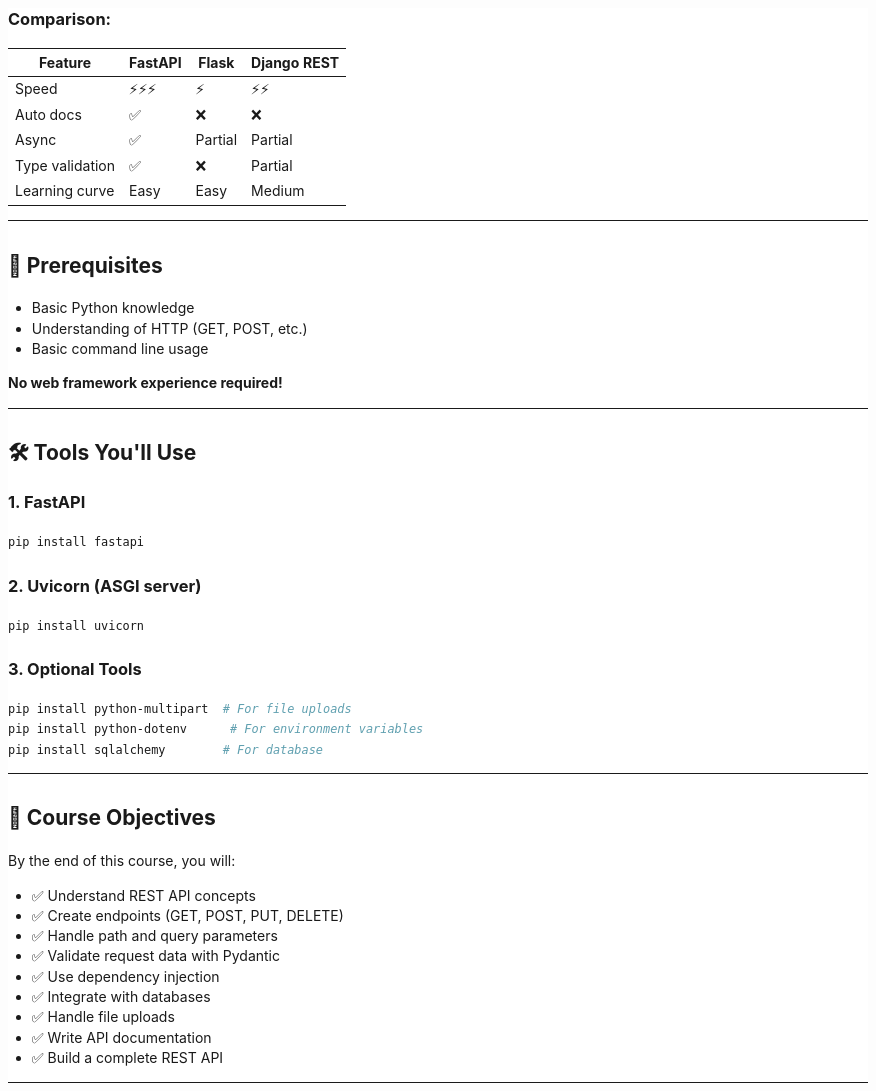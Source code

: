### Comparison:

| Feature | FastAPI | Flask | Django REST |
|---------|---------|-------|-------------|
| Speed | ⚡⚡⚡ | ⚡ | ⚡⚡ |
| Auto docs | ✅ | ❌ | ❌ |
| Async | ✅ | Partial | Partial |
| Type validation | ✅ | ❌ | Partial |
| Learning curve | Easy | Easy | Medium |

---

## 📖 Prerequisites

- Basic Python knowledge
- Understanding of HTTP (GET, POST, etc.)
- Basic command line usage

**No web framework experience required!**

---

## 🛠️ Tools You'll Use

### 1. FastAPI
```bash
pip install fastapi
```

### 2. Uvicorn (ASGI server)
```bash
pip install uvicorn
```

### 3. Optional Tools
```bash
pip install python-multipart  # For file uploads
pip install python-dotenv      # For environment variables
pip install sqlalchemy        # For database
```

---

## 🎯 Course Objectives

By the end of this course, you will:

- ✅ Understand REST API concepts
- ✅ Create endpoints (GET, POST, PUT, DELETE)
- ✅ Handle path and query parameters
- ✅ Validate request data with Pydantic
- ✅ Use dependency injection
- ✅ Integrate with databases
- ✅ Handle file uploads
- ✅ Write API documentation
- ✅ Build a complete REST API

---